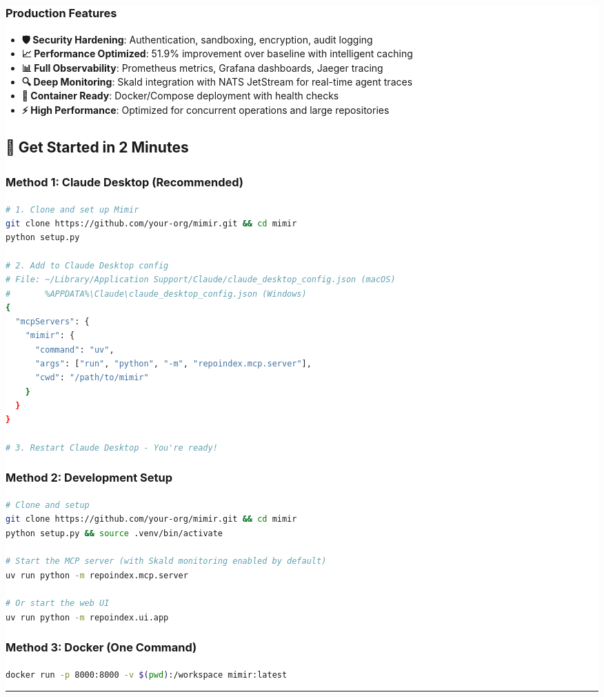 ### Production Features
- **🛡️ Security Hardening**: Authentication, sandboxing, encryption, audit logging
- **📈 Performance Optimized**: 51.9% improvement over baseline with intelligent caching
- **📊 Full Observability**: Prometheus metrics, Grafana dashboards, Jaeger tracing
- **🔍 Deep Monitoring**: Skald integration with NATS JetStream for real-time agent traces
- **🐳 Container Ready**: Docker/Compose deployment with health checks
- **⚡ High Performance**: Optimized for concurrent operations and large repositories

## 🚀 Get Started in 2 Minutes

### Method 1: Claude Desktop (Recommended)

```bash
# 1. Clone and set up Mimir
git clone https://github.com/your-org/mimir.git && cd mimir
python setup.py

# 2. Add to Claude Desktop config
# File: ~/Library/Application Support/Claude/claude_desktop_config.json (macOS)
#       %APPDATA%\Claude\claude_desktop_config.json (Windows)
{
  "mcpServers": {
    "mimir": {
      "command": "uv",
      "args": ["run", "python", "-m", "repoindex.mcp.server"],
      "cwd": "/path/to/mimir"
    }
  }
}

# 3. Restart Claude Desktop - You're ready!
```

### Method 2: Development Setup

```bash
# Clone and setup
git clone https://github.com/your-org/mimir.git && cd mimir
python setup.py && source .venv/bin/activate

# Start the MCP server (with Skald monitoring enabled by default)
uv run python -m repoindex.mcp.server

# Or start the web UI
uv run python -m repoindex.ui.app
```

### Method 3: Docker (One Command)

```bash
docker run -p 8000:8000 -v $(pwd):/workspace mimir:latest
```

---